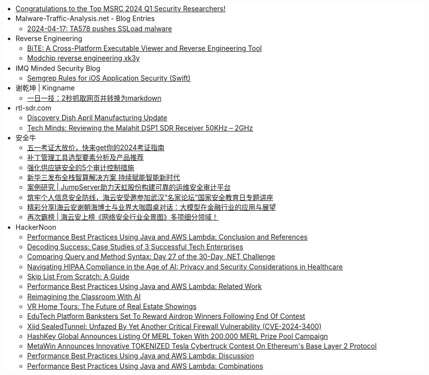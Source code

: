   - [Congratulations to the Top MSRC 2024 Q1 Security Researchers!](https://msrc.microsoft.com/blog/2024/04/congratulations-to-the-top-msrc-2024-q1-security-researchers/)
- Malware-Traffic-Analysis.net - Blog Entries
  - [2024-04-17: TA578 pushes SSLoad malware](https://www.malware-traffic-analysis.net/2024/04/17/index.html)
- Reverse Engineering
  - [BiTE: A Cross-Platform Executable Viewer and Reverse Engineering Tool](https://www.reddit.com/r/ReverseEngineering/comments/1c67v53/bite_a_crossplatform_executable_viewer_and/)
  - [Modchip reverse engineering xk3y](https://www.reddit.com/r/ReverseEngineering/comments/1c68d06/modchip_reverse_engineering_xk3y/)
- IMQ Minded Security Blog
  - [Semgrep Rules for iOS Application Security (Swift)](https://blog.mindedsecurity.com/2024/04/semgrep-rules-for-ios-application.html)
- 谢乾坤 | Kingname
  - [一日一技：2秒抓取网页并转换为markdown](https://www.kingname.info/2024/04/17/reader/)
- rtl-sdr.com
  - [Discovery Dish April Manufacturing Update](https://www.rtl-sdr.com/discovery-dish-april-manufacturing-update/)
  - [Tech Minds: Reviewing the Malahit DSP1 SDR Receiver 50KHz – 2GHz](https://www.rtl-sdr.com/tech-minds-reviewing-the-malahit-dsp1-sdr-receiver-50khz-2ghz/)
- 安全牛
  - [五一考证大放价，快来get你的2024考证指南](https://www.aqniu.com/vendor/103664.html)
  - [补丁管理工具选型要素分析及产品推荐](https://www.aqniu.com/industry/103655.html)
  - [强化供应链安全的5个审计控制措施](https://www.aqniu.com/industry/103649.html)
  - [新华三发布全栈智算解决方案 持续赋能智能新时代](https://www.aqniu.com/vendor/103622.html)
  - [案例研究 | JumpServer助力天虹股份构建可靠的运维安全审计平台](https://www.aqniu.com/vendor/103618.html)
  - [筑牢个人信息安全防线，海云安受邀参加武汉“名家论坛”国家安全教育日专题讲座](https://www.aqniu.com/vendor/103599.html)
  - [精彩分享I海云安谢朝海博士与业界大咖圆桌对话：大模型在金融行业的应用与展望](https://www.aqniu.com/vendor/103600.html)
  - [再次霸榜 | 海云安上榜《网络安全行业全景图》多项细分领域！](https://www.aqniu.com/vendor/103598.html)
- HackerNoon
  - [Performance Best Practices Using Java and AWS Lambda: Conclusion and References](https://hackernoon.com/performance-best-practices-using-java-and-aws-lambda-conclusion-and-references?source=rss)
  - [Decoding Success: Case Studies of 3 Successful Tech Enterprises](https://hackernoon.com/decoding-success-case-studies-of-3-successful-tech-enterprises?source=rss)
  - [Comparing Query and Method Syntax: Day 27 of the 30-Day .NET Challenge](https://hackernoon.com/comparing-query-and-method-syntax-day-27-of-the-30-day-net-challenge?source=rss)
  - [Navigating HIPAA Compliance in the Age of AI: Privacy and Security Considerations in Healthcare](https://hackernoon.com/navigating-hipaa-compliance-in-the-age-of-ai-privacy-and-security-considerations-in-healthcare?source=rss)
  - [Skip List From Scratch: A Guide](https://hackernoon.com/skip-list-from-scratch-a-guide?source=rss)
  - [Performance Best Practices Using Java and AWS Lambda: Related Work](https://hackernoon.com/performance-best-practices-using-java-and-aws-lambda-related-work?source=rss)
  - [Reimagining the Classroom With AI](https://hackernoon.com/reimagining-the-classroom-with-ai?source=rss)
  - [VR Home Tours: The Future of Real Estate Showings](https://hackernoon.com/vr-home-tours-the-future-of-real-estate-showings?source=rss)
  - [EduTech Platform Banksters Set To Reward Airdrop Winners Following End Of Contest](https://hackernoon.com/edutech-platform-banksters-set-to-reward-airdrop-winners-following-end-of-contest?source=rss)
  - [Xiid SealedTunnel: Unfazed By Yet Another Critical Firewall Vulnerability (CVE-2024-3400)](https://hackernoon.com/xiid-sealedtunnel-unfazed-by-yet-another-critical-firewall-vulnerability-cve-2024-3400?source=rss)
  - [HashKey Global Announces Listing Of MERL Token With 200,000 MERL Prize Pool Campaign](https://hackernoon.com/hashkey-global-announces-listing-of-merl-token-with-200000-merl-prize-pool-campaign?source=rss)
  - [MetaWin Announces Innovative TOKENIZED Tesla Cybertruck Contest On Ethereum's Base Layer 2 Protocol](https://hackernoon.com/metawin-announces-innovative-tokenized-tesla-cybertruck-contest-on-ethereums-base-layer-2-protocol?source=rss)
  - [Performance Best Practices Using Java and AWS Lambda: Discussion](https://hackernoon.com/performance-best-practices-using-java-and-aws-lambda-discussion?source=rss)
  - [Performance Best Practices Using Java and AWS Lambda: Combinations](https://hackernoon.com/performance-best-practices-using-java-and-aws-lambda-combinations?source=rss)